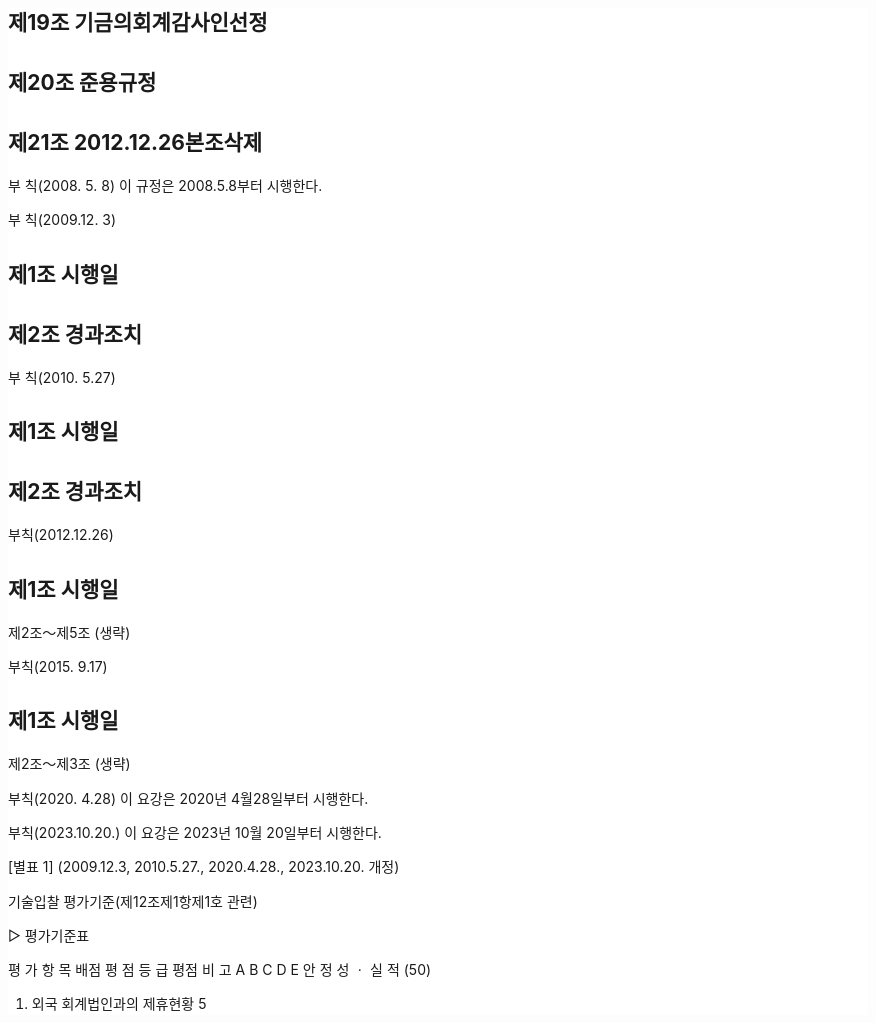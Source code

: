 ## 제19조 기금의회계감사인선정

## 제20조 준용규정

## 제21조 2012.12.26본조삭제

부     칙(2008. 5. 8)
이 규정은 2008.5.8부터 시행한다.

부     칙(2009.12. 3)
## 제1조 시행일
## 제2조 경과조치

부     칙(2010. 5.27)
## 제1조 시행일
## 제2조 경과조치

부칙(2012.12.26)
## 제1조 시행일
제2조～제5조 (생략)

부칙(2015. 9.17)
## 제1조 시행일
제2조～제3조 (생략)

부칙(2020. 4.28)
이 요강은 2020년 4월28일부터 시행한다.

부칙(2023.10.20.)
이 요강은 2023년 10월 20일부터 시행한다.

[별표 1] (2009.12.3, 2010.5.27., 2020.4.28., 2023.10.20. 개정)

기술입찰 평가기준(제12조제1항제1호 관련)

▷ 평가기준표

평     가     항     목
배점
평 점 등 급
평점
비  고
A
B
C
D
E
안
정
성
ㆍ
실
적
(50)
 1. 외국 회계법인과의 제휴현황
 5
